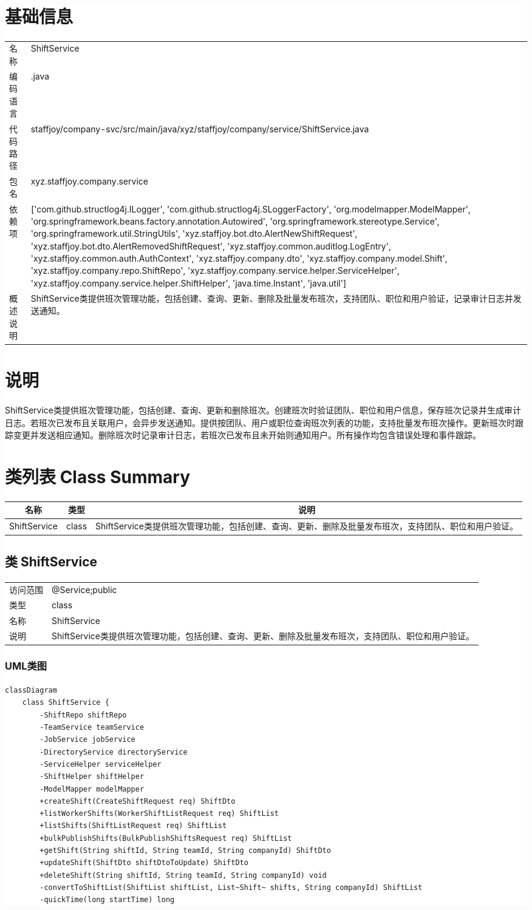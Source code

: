 # 基础信息

|      |      |
|------|------|
| 名称 | ShiftService |
| 编码语言 | .java |
| 代码路径 | staffjoy/company-svc/src/main/java/xyz/staffjoy/company/service/ShiftService.java |
| 包名 | xyz.staffjoy.company.service |
| 依赖项 | ['com.github.structlog4j.ILogger', 'com.github.structlog4j.SLoggerFactory', 'org.modelmapper.ModelMapper', 'org.springframework.beans.factory.annotation.Autowired', 'org.springframework.stereotype.Service', 'org.springframework.util.StringUtils', 'xyz.staffjoy.bot.dto.AlertNewShiftRequest', 'xyz.staffjoy.bot.dto.AlertRemovedShiftRequest', 'xyz.staffjoy.common.auditlog.LogEntry', 'xyz.staffjoy.common.auth.AuthContext', 'xyz.staffjoy.company.dto', 'xyz.staffjoy.company.model.Shift', 'xyz.staffjoy.company.repo.ShiftRepo', 'xyz.staffjoy.company.service.helper.ServiceHelper', 'xyz.staffjoy.company.service.helper.ShiftHelper', 'java.time.Instant', 'java.util'] |
| 概述说明 | ShiftService类提供班次管理功能，包括创建、查询、更新、删除及批量发布班次，支持团队、职位和用户验证，记录审计日志并发送通知。 |

# 说明

ShiftService类提供班次管理功能，包括创建、查询、更新和删除班次。创建班次时验证团队、职位和用户信息，保存班次记录并生成审计日志。若班次已发布且关联用户，会异步发送通知。提供按团队、用户或职位查询班次列表的功能，支持批量发布班次操作。更新班次时跟踪变更并发送相应通知。删除班次时记录审计日志，若班次已发布且未开始则通知用户。所有操作均包含错误处理和事件跟踪。

# 类列表 Class Summary

| 名称   | 类型  | 说明 |
|-------|------|-------------|
| ShiftService | class | ShiftService类提供班次管理功能，包括创建、查询、更新、删除及批量发布班次，支持团队、职位和用户验证。 |



## 类 ShiftService

|      |      |
|------|------|
| 访问范围 | @Service;public |
| 类型 | class |
| 名称 | ShiftService |
| 说明 | ShiftService类提供班次管理功能，包括创建、查询、更新、删除及批量发布班次，支持团队、职位和用户验证。 |


### UML类图

```mermaid
classDiagram
    class ShiftService {
        -ShiftRepo shiftRepo
        -TeamService teamService
        -JobService jobService
        -DirectoryService directoryService
        -ServiceHelper serviceHelper
        -ShiftHelper shiftHelper
        -ModelMapper modelMapper
        +createShift(CreateShiftRequest req) ShiftDto
        +listWorkerShifts(WorkerShiftListRequest req) ShiftList
        +listShifts(ShiftListRequest req) ShiftList
        +bulkPublishShifts(BulkPublishShiftsRequest req) ShiftList
        +getShift(String shiftId, String teamId, String companyId) ShiftDto
        +updateShift(ShiftDto shiftDtoToUpdate) ShiftDto
        +deleteShift(String shiftId, String teamId, String companyId) void
        -convertToShiftList(ShiftList shiftList, List~Shift~ shifts, String companyId) ShiftList
        -quickTime(long startTime) long
```